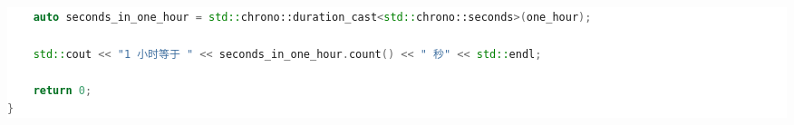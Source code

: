 ```cpp
    auto seconds_in_one_hour = std::chrono::duration_cast<std::chrono::seconds>(one_hour);

    std::cout << "1 小时等于 " << seconds_in_one_hour.count() << " 秒" << std::endl;

    return 0;
}
```
